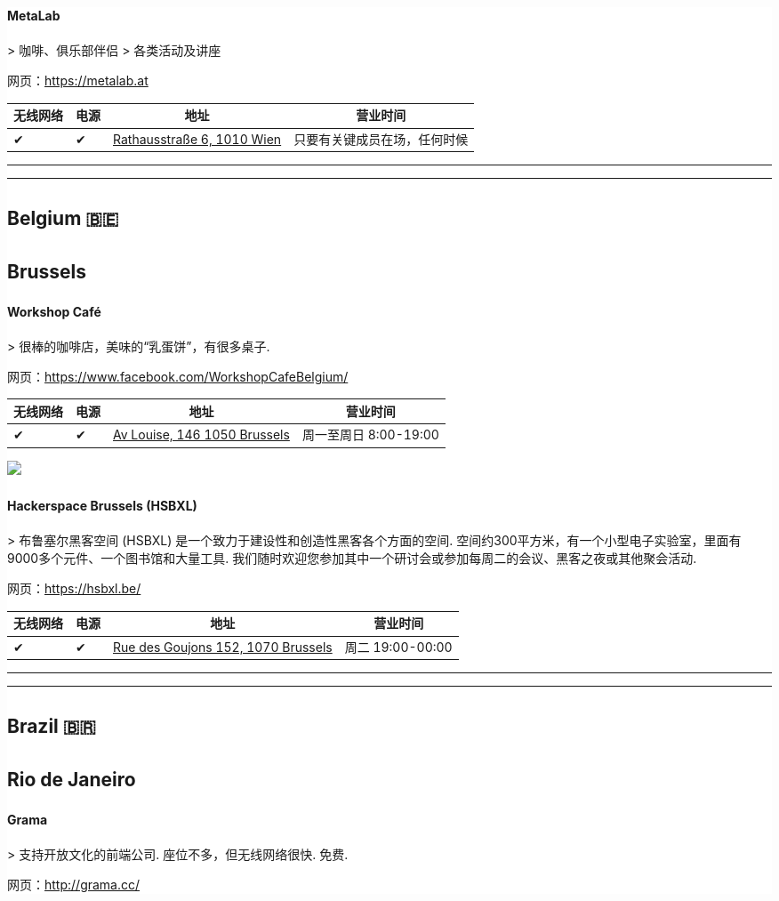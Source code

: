 #### MetaLab

&gt; 咖啡、俱乐部伴侣
&gt; 各类活动及讲座

网页：https://metalab.at

无线网络| 电源| 地址 | 营业时间
---- | ----- | ------- | ----------
✔ | ✔ | [Rathausstraße 6, 1010 Wien](https://metalab.at/)  | 只要有关键成员在场，任何时候

---------------------------------------------------------------
---------------------------------------------------------------

## Belgium 🇧🇪

## Brussels

#### Workshop Café

&gt; 很棒的咖啡店，美味的“乳蛋饼”，有很多桌子.

网页：https://www.facebook.com/WorkshopCafeBelgium/

无线网络| 电源| 地址 | 营业时间
---- | ----- | ------- | ----------
✔ | ✔ | [Av Louise, 146 1050 Brussels](https://goo.gl/maps/hsGKR1Ytn6N2)  | 周一至周日 8:00-19:00

![](http://www.speedtest.net/result/6022204011.png)

#### Hackerspace Brussels (HSBXL)

 &gt; 布鲁塞尔黑客空间 (HSBXL) 是一个致力于建设性和创造性黑客各个方面的空间. 空间约300平方米，有一个小型电子实验室，里面有9000多个元件、一个图书馆和大量工具. 我们随时欢迎您参加其中一个研讨会或参加每周二的会议、黑客之夜或其他聚会活动.

网页：https://hsbxl.be/

无线网络| 电源| 地址 | 营业时间
---- | ----- | -------- | ------
✔ | ✔ | [Rue des Goujons 152, 1070 Brussels](https://goo.gl/maps/7UqJcxPrsar)  | 周二 19:00-00:00

---------------------------------------------------------------
---------------------------------------------------------------

## Brazil 🇧🇷

## Rio de Janeiro

#### Grama

 &gt; 支持开放文化的前端公司. 座位不多，但无线网络很快. 免费.

网页：http://grama.cc/
